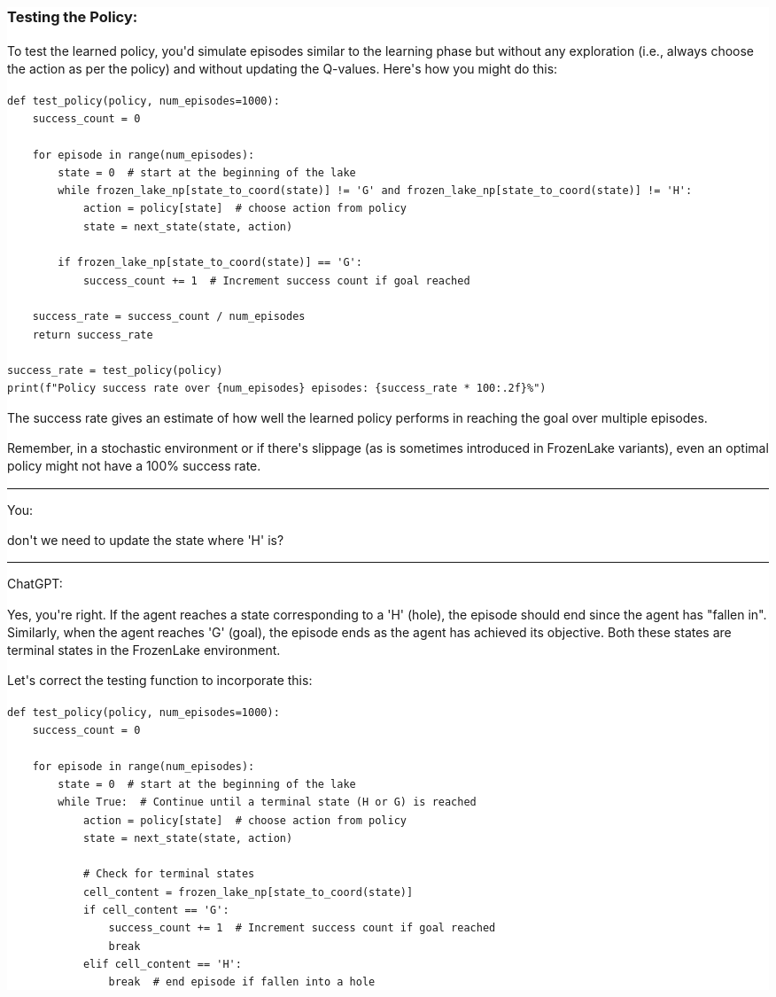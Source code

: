 ### Testing the Policy:
To test the learned policy, you'd simulate episodes similar to the learning phase but without any exploration (i.e., always choose the action as per the policy) and without updating the Q-values. Here's how you might do this:

```python<button class="flex ml-auto gizmo:ml-0 gap-2 items-center"><svg stroke="currentColor" fill="none" stroke-width="2" viewBox="0 0 24 24" stroke-linecap="round" stroke-linejoin="round" class="icon-sm" height="1em" width="1em" xmlns="http://www.w3.org/2000/svg"><path d="M16 4h2a2 2 0 0 1 2 2v14a2 2 0 0 1-2 2H6a2 2 0 0 1-2-2V6a2 2 0 0 1 2-2h2"></path><rect x="8" y="2" width="8" height="4" rx="1" ry="1"></rect></svg>Copy code</button>
def test_policy(policy, num_episodes=1000):
    success_count = 0

    for episode in range(num_episodes):
        state = 0  # start at the beginning of the lake
        while frozen_lake_np[state_to_coord(state)] != 'G' and frozen_lake_np[state_to_coord(state)] != 'H':
            action = policy[state]  # choose action from policy
            state = next_state(state, action)
        
        if frozen_lake_np[state_to_coord(state)] == 'G':
            success_count += 1  # Increment success count if goal reached

    success_rate = success_count / num_episodes
    return success_rate

success_rate = test_policy(policy)
print(f"Policy success rate over {num_episodes} episodes: {success_rate * 100:.2f}%")

```
The success rate gives an estimate of how well the learned policy performs in reaching the goal over multiple episodes.

Remember, in a stochastic environment or if there's slippage (as is sometimes introduced in FrozenLake variants), even an optimal policy might not have a 100% success rate.



------------------

You:

don't we need to update the state where 'H' is?

------------------

ChatGPT:

Yes, you're right. If the agent reaches a state corresponding to a 'H' (hole), the episode should end since the agent has "fallen in". Similarly, when the agent reaches 'G' (goal), the episode ends as the agent has achieved its objective. Both these states are terminal states in the FrozenLake environment.

Let's correct the testing function to incorporate this:

```python<button class="flex ml-auto gizmo:ml-0 gap-2 items-center"><svg stroke="currentColor" fill="none" stroke-width="2" viewBox="0 0 24 24" stroke-linecap="round" stroke-linejoin="round" class="icon-sm" height="1em" width="1em" xmlns="http://www.w3.org/2000/svg"><path d="M16 4h2a2 2 0 0 1 2 2v14a2 2 0 0 1-2 2H6a2 2 0 0 1-2-2V6a2 2 0 0 1 2-2h2"></path><rect x="8" y="2" width="8" height="4" rx="1" ry="1"></rect></svg>Copy code</button>
def test_policy(policy, num_episodes=1000):
    success_count = 0

    for episode in range(num_episodes):
        state = 0  # start at the beginning of the lake
        while True:  # Continue until a terminal state (H or G) is reached
            action = policy[state]  # choose action from policy
            state = next_state(state, action)
            
            # Check for terminal states
            cell_content = frozen_lake_np[state_to_coord(state)]
            if cell_content == 'G':
                success_count += 1  # Increment success count if goal reached
                break
            elif cell_content == 'H':
                break  # end episode if fallen into a hole
```